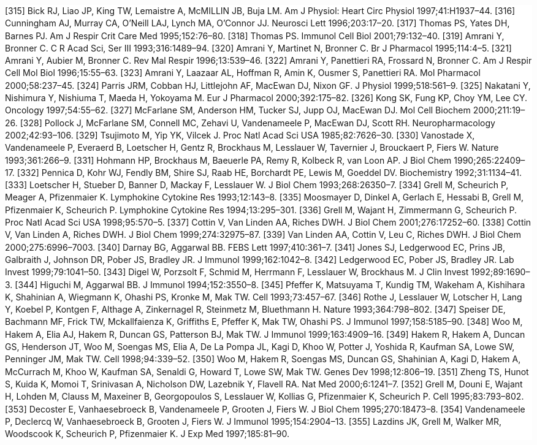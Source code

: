 [315] Bick RJ, Liao JP, King TW, Lemaistre A, McMILLIN JB, Buja LM. Am J Physiol: Heart Circ Physiol 1997;41:H1937–44.
[316] Cunningham AJ, Murray CA, O’Neill LAJ, Lynch MA, O’Connor JJ. Neurosci Lett 1996;203:17–20.
[317] Thomas PS, Yates DH, Barnes PJ. Am J Respir Crit Care Med 1995;152:76–80.
[318] Thomas PS. Immunol Cell Biol 2001;79:132–40.
[319] Amrani Y, Bronner C. C R Acad Sci, Ser III 1993;316:1489–94.
[320] Amrani Y, Martinet N, Bronner C. Br J Pharmacol 1995;114:4–5.
[321] Amrani Y, Aubier M, Bronner C. Rev Mal Respir 1996;13:539–46.
[322] Amrani Y, Panettieri RA, Frossard N, Bronner C. Am J Respir Cell Mol Biol 1996;15:55–63.
[323] Amrani Y, Laazaar AL, Hoffman R, Amin K, Ousmer S, Panettieri RA. Mol Pharmacol 2000;58:237–45.
[324] Parris JRM, Cobban HJ, Littlejohn AF, MacEwan DJ, Nixon GF. J Physiol 1999;518:561–9.
[325] Nakatani Y, Nishimura Y, Nishiuma T, Maeda H, Yokoyama M. Eur J Pharmacol 2000;392:175–82.
[326] Kong SK, Fung KP, Choy YM, Lee CY. Oncology 1997;54:55–62.
[327] McFarlane SM, Anderson HM, Tucker SJ, Jupp OJ, MacEwan DJ. Mol Cell Biochem 2000;211:19–26.
[328] Pollock J, McFarlane SM, Connell MC, Zehavi U, Vandenameele P, MacEwan DJ, Scott RH. Neuropharmacology 2002;42:93–106.
[329] Tsujimoto M, Yip YK, Vilcek J. Proc Natl Acad Sci USA 1985;82:7626–30.
[330] Vanostade X, Vandenameele P, Everaerd B, Loetscher H, Gentz R, Brockhaus M, Lesslauer W, Tavernier J, Brouckaert P, Fiers W. Nature 1993;361:266–9.
[331] Hohmann HP, Brockhaus M, Baeuerle PA, Remy R, Kolbeck R, van Loon AP. J Biol Chem 1990;265:22409–17.
[332] Pennica D, Kohr WJ, Fendly BM, Shire SJ, Raab HE, Borchardt PE, Lewis M, Goeddel DV. Biochemistry 1992;31:1134–41.
[333] Loetscher H, Stueber D, Banner D, Mackay F, Lesslauer W. J Biol Chem 1993;268:26350–7.
[334] Grell M, Scheurich P, Meager A, Pfizenmaier K. Lymphokine Cytokine Res 1993;12:143–8.
[335] Moosmayer D, Dinkel A, Gerlach E, Hessabi B, Grell M, Pfizenmaier K, Scheurich P. Lymphokine Cytokine Res 1994;13:295–301.
[336] Grell M, Wajant H, Zimmermann G, Scheurich P. Proc Natl Acad Sci USA 1998;95:570–5.
[337] Cottin V, Van Linden AA, Riches DWH. J Biol Chem 2001;276:17252–60.
[338] Cottin V, Van Linden A, Riches DWH. J Biol Chem 1999;274:32975–87.
[339] Van Linden AA, Cottin V, Leu C, Riches DWH. J Biol Chem 2000;275:6996–7003.
[340] Darnay BG, Aggarwal BB. FEBS Lett 1997;410:361–7.
[341] Jones SJ, Ledgerwood EC, Prins JB, Galbraith J, Johnson DR, Pober JS, Bradley JR. J Immunol 1999;162:1042–8.
[342] Ledgerwood EC, Pober JS, Bradley JR. Lab Invest 1999;79:1041–50.
[343] Digel W, Porzsolt F, Schmid M, Herrmann F, Lesslauer W, Brockhaus M. J Clin Invest 1992;89:1690–3.
[344] Higuchi M, Aggarwal BB. J Immunol 1994;152:3550–8.
[345] Pfeffer K, Matsuyama T, Kundig TM, Wakeham A, Kishihara K, Shahinian A, Wiegmann K, Ohashi PS, Kronke M, Mak TW. Cell 1993;73:457–67.
[346] Rothe J, Lesslauer W, Lotscher H, Lang Y, Koebel P, Kontgen F, Althage A, Zinkernagel R, Steinmetz M, Bluethmann H. Nature 1993;364:798–802.
[347] Speiser DE, Bachmann MF, Frick TW, Mckallfaienza K, Griffiths E, Pfeffer K, Mak TW, Ohashi PS. J Immunol 1997;158:5185–90.
[348] Woo M, Hakem A, Elia AJ, Hakem R, Duncan GS, Patterson BJ, Mak TW. J Immunol 1999;163:4909–16.
[349] Hakem R, Hakem A, Duncan GS, Henderson JT, Woo M, Soengas MS, Elia A, De La Pompa JL, Kagi D, Khoo W, Potter J, Yoshida R, Kaufman SA, Lowe SW, Penninger JM, Mak TW. Cell 1998;94:339–52.
[350] Woo M, Hakem R, Soengas MS, Duncan GS, Shahinian A, Kagi D, Hakem A, McCurrach M, Khoo W, Kaufman SA, Senaldi G, Howard T, Lowe SW, Mak TW. Genes Dev 1998;12:806–19.
[351] Zheng TS, Hunot S, Kuida K, Momoi T, Srinivasan A, Nicholson DW, Lazebnik Y, Flavell RA. Nat Med 2000;6:1241–7.
[352] Grell M, Douni E, Wajant H, Lohden M, Clauss M, Maxeiner B, Georgopoulos S, Lesslauer W, Kollias G, Pfizenmaier K, Scheurich P. Cell 1995;83:793–802.
[353] Decoster E, Vanhaesebroeck B, Vandenameele P, Grooten J, Fiers W. J Biol Chem 1995;270:18473–8.
[354] Vandenameele P, Declercq W, Vanhaesebroeck B, Grooten J, Fiers W. J Immunol 1995;154:2904–13.
[355] Lazdins JK, Grell M, Walker MR, Woodscook K, Scheurich P, Pfizenmaier K. J Exp Med 1997;185:81–90.
